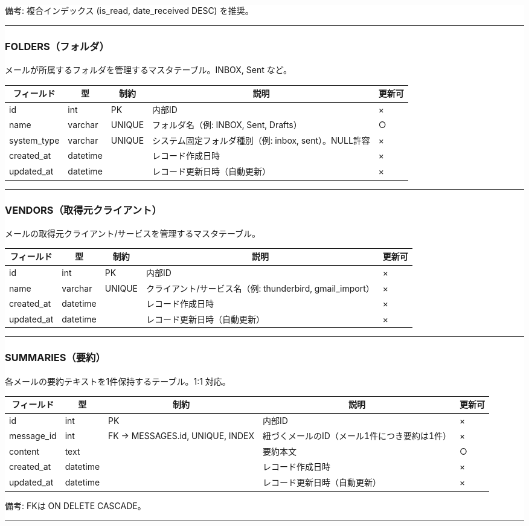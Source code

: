 備考: 複合インデックス (is_read, date_received DESC) を推奨。

---

### FOLDERS（フォルダ）

メールが所属するフォルダを管理するマスタテーブル。INBOX, Sent など。

| フィールド | 型 | 制約 | 説明 | 更新可 |
|---|---|---|---|---|
| id | int | PK | 内部ID | × |
| name | varchar | UNIQUE | フォルダ名（例: INBOX, Sent, Drafts） | ○ |
| system_type | varchar | UNIQUE | システム固定フォルダ種別（例: inbox, sent）。NULL許容 | × |
| created_at | datetime |  | レコード作成日時 | × |
| updated_at | datetime |  | レコード更新日時（自動更新） | × |

---

### VENDORS（取得元クライアント）

メールの取得元クライアント/サービスを管理するマスタテーブル。

| フィールド | 型 | 制約 | 説明 | 更新可 |
|---|---|---|---|---|
| id | int | PK | 内部ID | × |
| name | varchar | UNIQUE | クライアント/サービス名（例: thunderbird, gmail_import） | × |
| created_at | datetime |  | レコード作成日時 | × |
| updated_at | datetime |  | レコード更新日時（自動更新） | × |

---

### SUMMARIES（要約）

各メールの要約テキストを1件保持するテーブル。1:1 対応。

| フィールド | 型 | 制約 | 説明 | 更新可 |
|---|---|---|---|---|
| id | int | PK | 内部ID | × |
| message_id | int | FK → MESSAGES.id, UNIQUE, INDEX | 紐づくメールのID（メール1件につき要約は1件） | × |
| content | text |  | 要約本文 | ○ |
| created_at | datetime |  | レコード作成日時 | × |
| updated_at | datetime |  | レコード更新日時（自動更新） | × |

備考: FKは ON DELETE CASCADE。

---